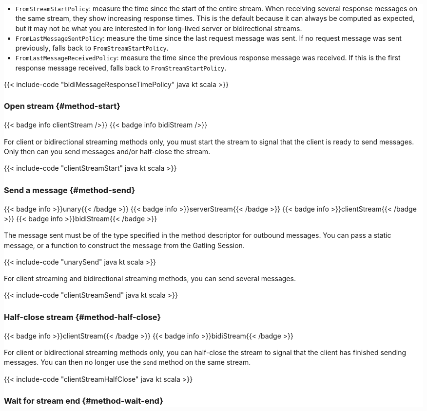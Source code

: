 - `FromStreamStartPolicy`: measure the time since the start of the entire stream. When receiving several response
  messages on the same stream, they show increasing response times. This is the default because it can always be
  computed as expected, but it may not be what you are interested in for long-lived server or bidirectional streams.
- `FromLastMessageSentPolicy`: measure the time since the last request message was sent. If no request message was sent
  previously, falls back to `FromStreamStartPolicy`.
- `FromLastMessageReceivedPolicy`: measure the time since the previous response message was received. If this is the
  first response message received, falls back to `FromStreamStartPolicy`.

{{< include-code "bidiMessageResponseTimePolicy" java kt scala >}}

### Open stream {#method-start}

{{< badge info clientStream />}}
{{< badge info bidiStream />}}

For client or bidirectional streaming methods only, you must start the stream to signal that the client is ready to
send messages. Only then can you send messages and/or half-close the stream.

{{< include-code "clientStreamStart" java kt scala >}}

### Send a message {#method-send}

{{< badge info >}}unary{{< /badge >}}
{{< badge info >}}serverStream{{< /badge >}}
{{< badge info >}}clientStream{{< /badge >}}
{{< badge info >}}bidiStream{{< /badge >}}

The message sent must be of the type specified in the method descriptor for outbound messages. You can pass a static
message, or a function to construct the message from the Gatling Session.

{{< include-code "unarySend" java kt scala >}}

For client streaming and bidirectional streaming methods, you can send several messages.

{{< include-code "clientStreamSend" java kt scala >}}

### Half-close stream {#method-half-close}

{{< badge info >}}clientStream{{< /badge >}}
{{< badge info >}}bidiStream{{< /badge >}}

For client or bidirectional streaming methods only, you can half-close the stream to signal that the client has finished
sending messages. You can then no longer use the `send` method on the same stream.

{{< include-code "clientStreamHalfClose" java kt scala >}}

### Wait for stream end {#method-wait-end}
